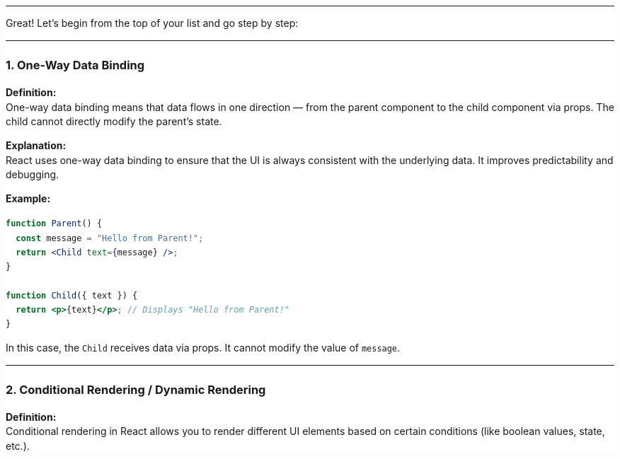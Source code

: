 



























---

Great! Let’s begin from the top of your list and go step by step:

---

### **1. One-Way Data Binding**

**Definition:**  
One-way data binding means that data flows in one direction — from the parent component to the child component via props. The child cannot directly modify the parent’s state.

**Explanation:**  
React uses one-way data binding to ensure that the UI is always consistent with the underlying data. It improves predictability and debugging.

**Example:**
```jsx
function Parent() {
  const message = "Hello from Parent!";
  return <Child text={message} />;
}

function Child({ text }) {
  return <p>{text}</p>; // Displays "Hello from Parent!"
}
```

In this case, the `Child` receives data via props. It cannot modify the value of `message`.

---


### **2. Conditional Rendering / Dynamic Rendering**

**Definition:**  
Conditional rendering in React allows you to render different UI elements based on certain conditions (like boolean values, state, etc.).
